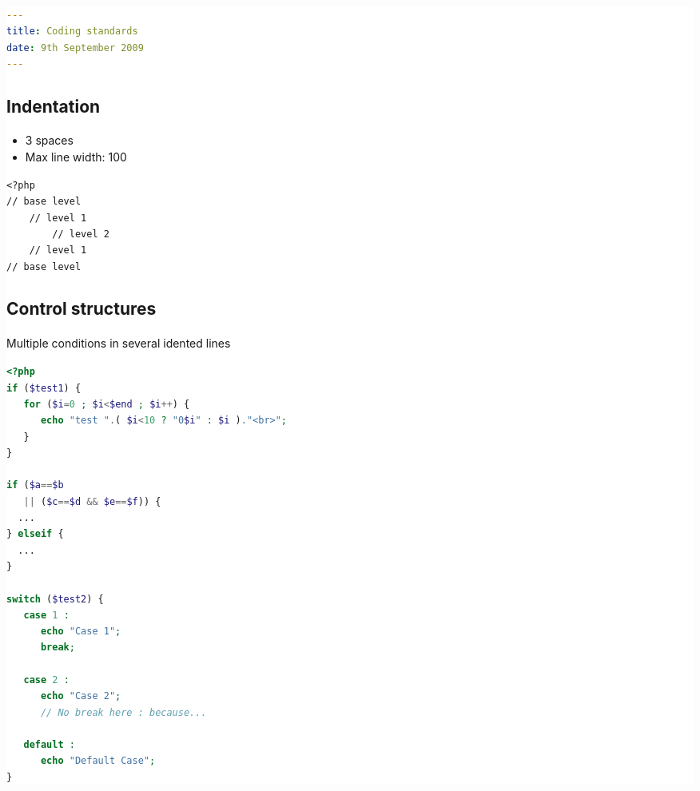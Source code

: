 ```yaml
---
title: Coding standards
date: 9th September 2009
---
```


Indentation
-----------

- 3 spaces
- Max line width: 100

```
<?php
// base level
    // level 1
        // level 2
    // level 1
// base level
```

Control structures
------------------

Multiple conditions in several idented lines

```php
<?php
if ($test1) {
   for ($i=0 ; $i<$end ; $i++) {
      echo "test ".( $i<10 ? "0$i" : $i )."<br>";
   }
}

if ($a==$b
   || ($c==$d && $e==$f)) {
  ...
} elseif {
  ...
}

switch ($test2) {
   case 1 :
      echo "Case 1";
      break;

   case 2 :
      echo "Case 2";
      // No break here : because...

   default :
      echo "Default Case";
}
```
